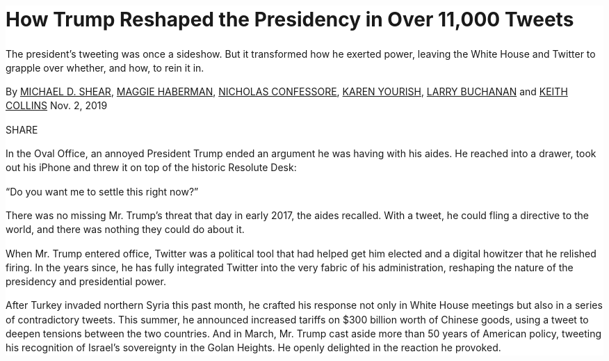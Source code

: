</div>

</div>

</div>

</div>

</div>

</div>

</div>

# How Trump Reshaped the Presidency in Over 11,000 Tweets

The president’s tweeting was once a sideshow. But it transformed how he
exerted power, leaving the White House and Twitter to grapple over
whether, and how, to rein it in.

<div class="interactive-byline-container">

<span itemprop="name">By [MICHAEL D.
SHEAR](https://www.nytimes.com/by/michael-d-shear), [MAGGIE
HABERMAN](https://www.nytimes.com/by/maggie-haberman), [NICHOLAS
CONFESSORE](https://www.nytimes.com/by/nicholas-confessore), [KAREN
YOURISH](https://www.nytimes.com/by/karen-yourish), [LARRY
BUCHANAN](https://www.nytimes.com/by/larry-buchanan) and [KEITH
COLLINS](https://www.nytimes.com/by/keith-collins)</span> Nov. 2, 2019

</div>

<span>SHARE</span>

</div>

<div id="container" class="rad-story-body">

In the Oval Office, an annoyed President Trump ended an argument he was
having with his aides. He reached into a drawer, took out his iPhone and
threw it on top of the historic Resolute Desk:

“Do you want me to settle this right now?”

There was no missing Mr. Trump’s threat that day in early 2017, the
aides recalled. With a tweet, he could fling a directive to the world,
and there was nothing they could do about it.

When Mr. Trump entered office, Twitter was a political tool that had
helped get him elected and a digital howitzer that he relished firing.
In the years since, he has fully integrated Twitter into the very fabric
of his administration, reshaping the nature of the presidency and
presidential power.

After Turkey invaded northern Syria this past month, he crafted his
response not only in White House meetings but also in a series of
contradictory tweets. This summer, he announced increased tariffs on
$300 billion worth of Chinese goods, using a tweet to deepen tensions
between the two countries. And in March, Mr. Trump cast aside more than
50 years of American policy, tweeting his recognition of Israel’s
sovereignty in the Golan Heights. He openly delighted in the reaction he
provoked.
